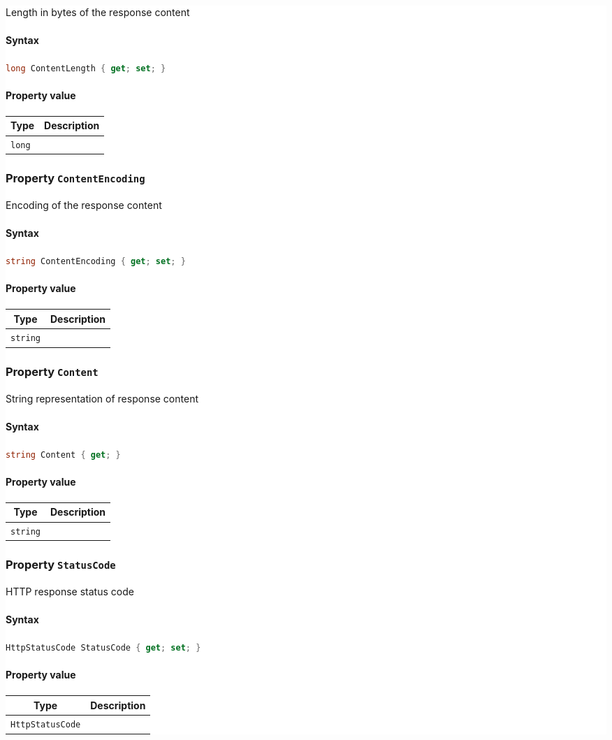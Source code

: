 Length in bytes of the response content

#### Syntax
```csharp
long ContentLength { get; set; }
```
#### Property value
Type | Description
--- | ---
`long` | 



### Property `ContentEncoding`

Encoding of the response content

#### Syntax
```csharp
string ContentEncoding { get; set; }
```
#### Property value
Type | Description
--- | ---
`string` | 



### Property `Content`

String representation of response content

#### Syntax
```csharp
string Content { get; }
```
#### Property value
Type | Description
--- | ---
`string` | 



### Property `StatusCode`

HTTP response status code

#### Syntax
```csharp
HttpStatusCode StatusCode { get; set; }
```
#### Property value
Type | Description
--- | ---
`HttpStatusCode` | 

